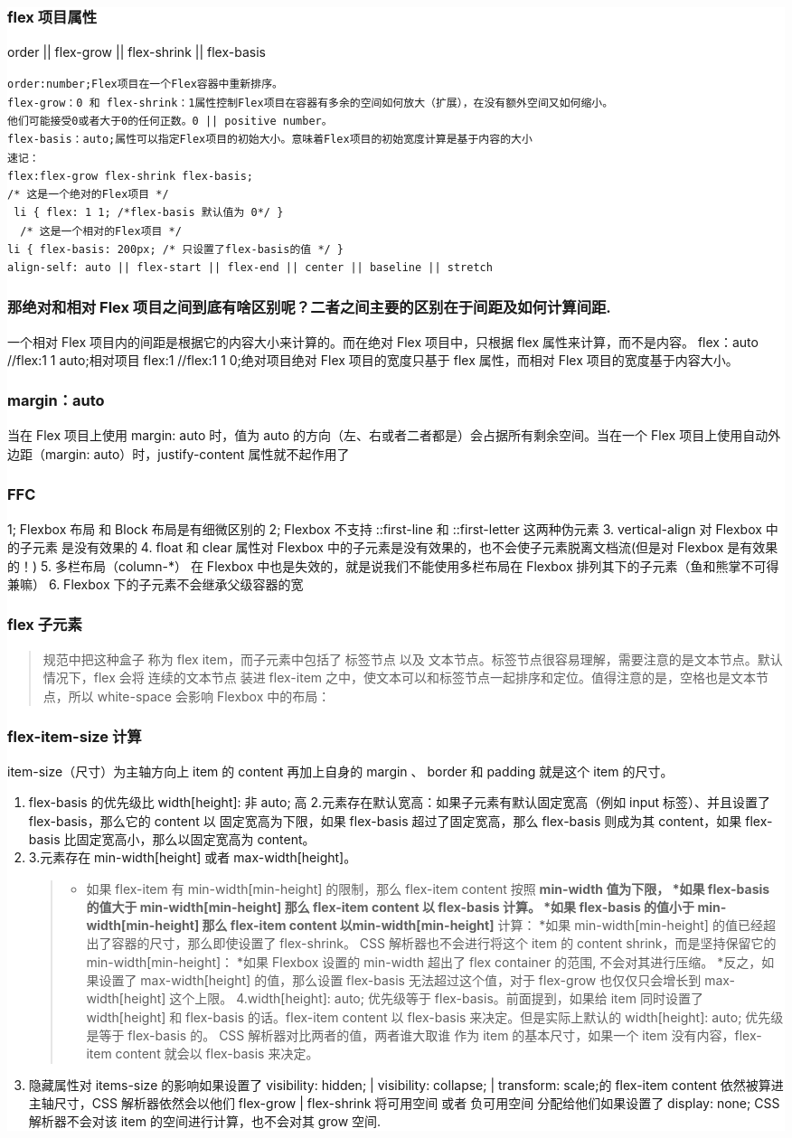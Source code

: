 ### flex 项目属性

order || flex-grow || flex-shrink || flex-basis

```(javascript)
order:number;Flex项目在一个Flex容器中重新排序。
flex-grow：0 和 flex-shrink：1属性控制Flex项目在容器有多余的空间如何放大（扩展），在没有额外空间又如何缩小。
他们可能接受0或者大于0的任何正数。0 || positive number。
flex-basis：auto;属性可以指定Flex项目的初始大小。意味着Flex项目的初始宽度计算是基于内容的大小
速记：
flex:flex-grow flex-shrink flex-basis;
/* 这是一个绝对的Flex项目 */
 li { flex: 1 1; /*flex-basis 默认值为 0*/ }
  /* 这是一个相对的Flex项目 */
li { flex-basis: 200px; /* 只设置了flex-basis的值 */ }
align-self: auto || flex-start || flex-end || center || baseline || stretch
```

### 那绝对和相对 Flex 项目之间到底有啥区别呢？二者之间主要的区别在于间距及如何计算间距.

一个相对 Flex 项目内的间距是根据它的内容大小来计算的。而在绝对 Flex 项目中，只根据 flex 属性来计算，而不是内容。
flex：auto //flex:1 1 auto;相对项目
flex:1 //flex:1 1 0;绝对项目绝对 Flex 项目的宽度只基于 flex 属性，而相对 Flex 项目的宽度基于内容大小。

### margin：auto

当在 Flex 项目上使用 margin: auto 时，值为 auto 的方向（左、右或者二者都是）会占据所有剩余空间。当在一个 Flex 项目上使用自动外边距（margin: auto）时，justify-content 属性就不起作用了

### FFC

1; Flexbox 布局 和 Block 布局是有细微区别的
2; Flexbox 不支持 ::first-line 和 ::first-letter 这两种伪元素
3. vertical-align 对 Flexbox 中的子元素 是没有效果的
4. float 和 clear 属性对 Flexbox 中的子元素是没有效果的，也不会使子元素脱离文档流(但是对 Flexbox 是有效果的！)
5. 多栏布局（column-\*） 在 Flexbox 中也是失效的，就是说我们不能使用多栏布局在 Flexbox 排列其下的子元素（鱼和熊掌不可得兼嘛）
6. Flexbox 下的子元素不会继承父级容器的宽

### flex 子元素

   > 规范中把这种盒子 称为 flex item，而子元素中包括了 标签节点 以及 文本节点。标签节点很容易理解，需要注意的是文本节点。默认情况下，flex 会将 连续的文本节点 装进 flex-item 之中，使文本可以和标签节点一起排序和定位。值得注意的是，空格也是文本节点，所以 white-space 会影响 Flexbox 中的布局：

### flex-item-size 计算

item-size（尺寸）为主轴方向上 item 的 content 再加上自身的 margin 、 border 和 padding 就是这个 item 的尺寸。

1. flex-basis 的优先级比 width[height]: 非 auto; 高 2.元素存在默认宽高：如果子元素有默认固定宽高（例如 input 标签）、并且设置了 flex-basis，那么它的 content 以 固定宽高为下限，如果 flex-basis 超过了固定宽高，那么 flex-basis 则成为其 content，如果 flex-basis 比固定宽高小，那么以固定宽高为 content。
2. 3.元素存在 min-width[height] 或者 max-width[height]。
   > * 如果 flex-item 有 min-width[min-height] 的限制，那么 flex-item content 按照 **min-width **值为下限，
   >   *如果 flex-basis 的值大于 min-width[min-height] 那么 flex-item content 以 **flex-basis** 计算。
   >   *如果 flex-basis 的值小于 min-width[min-height] 那么 flex-item content 以**min-width[min-height]** 计算：
   >   *如果 min-width[min-height] 的值已经超出了容器的尺寸，那么即使设置了 flex-shrink。 CSS 解析器也不会进行将这个 item 的 content shrink，而是坚持保留它的 min-width[min-height]：
   >   *如果 Flexbox 设置的 min-width 超出了 flex container 的范围, 不会对其进行压缩。 \*反之，如果设置了 max-width[height] 的值，那么设置 flex-basis 无法超过这个值，对于 flex-grow 也仅仅只会增长到 max-width[height] 这个上限。
   >   4.width[height]: auto; 优先级等于 flex-basis。前面提到，如果给 item 同时设置了 width[height] 和 flex-basis 的话。flex-item content 以 flex-basis 来决定。但是实际上默认的 width[height]: auto; 优先级是等于 flex-basis 的。
   >   CSS 解析器对比两者的值，两者谁大取谁 作为 item 的基本尺寸，如果一个 item 没有内容，flex-item content 就会以 flex-basis 来决定。
3. 隐藏属性对 items-size 的影响如果设置了 visibility: hidden; | visibility: collapse; | transform: scale;的 flex-item content 依然被算进主轴尺寸，CSS 解析器依然会以他们 flex-grow | flex-shrink 将可用空间 或者 负可用空间 分配给他们如果设置了 display: none; CSS 解析器不会对该 item 的空间进行计算，也不会对其 grow 空间.
